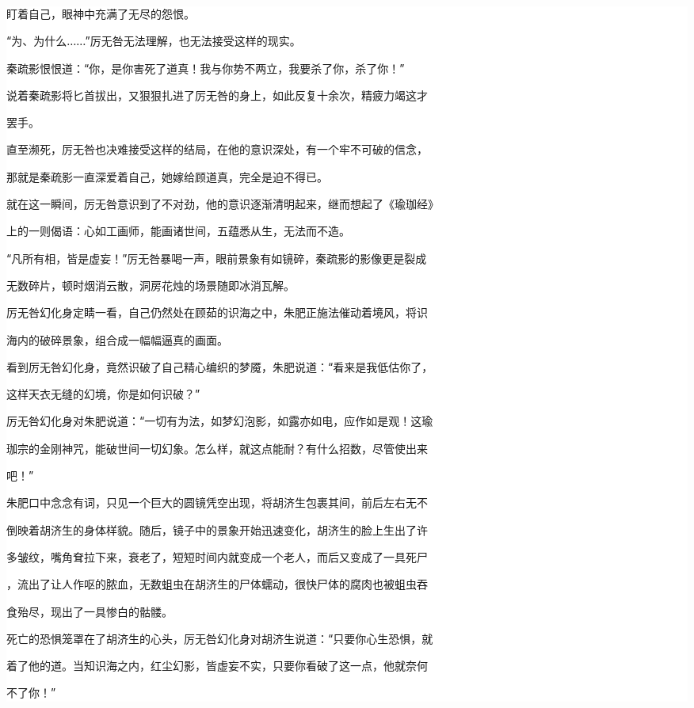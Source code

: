 盯着自己，眼神中充满了无尽的怨恨。

“为、为什么……”厉无咎无法理解，也无法接受这样的现实。



秦疏影恨恨道：“你，是你害死了道真！我与你势不两立，我要杀了你，杀了你！”



说着秦疏影将匕首拔出，又狠狠扎进了厉无咎的身上，如此反复十余次，精疲力竭这才

罢手。



直至濒死，厉无咎也决难接受这样的结局，在他的意识深处，有一个牢不可破的信念，

那就是秦疏影一直深爱着自己，她嫁给顾道真，完全是迫不得已。



就在这一瞬间，厉无咎意识到了不对劲，他的意识逐渐清明起来，继而想起了《瑜珈经》

上的一则偈语：心如工画师，能画诸世间，五蕴悉从生，无法而不造。



“凡所有相，皆是虚妄！”厉无咎暴喝一声，眼前景象有如镜碎，秦疏影的影像更是裂成

无数碎片，顿时烟消云散，洞房花烛的场景随即冰消瓦解。



厉无咎幻化身定睛一看，自己仍然处在顾茹的识海之中，朱肥正施法催动着境风，将识

海内的破碎景象，组合成一幅幅逼真的画面。



看到厉无咎幻化身，竟然识破了自己精心编织的梦魇，朱肥说道：“看来是我低估你了，

这样天衣无缝的幻境，你是如何识破？”



厉无咎幻化身对朱肥说道：“一切有为法，如梦幻泡影，如露亦如电，应作如是观！这瑜

珈宗的金刚神咒，能破世间一切幻象。怎么样，就这点能耐？有什么招数，尽管使出来

吧！”



朱肥口中念念有词，只见一个巨大的圆镜凭空出现，将胡济生包裹其间，前后左右无不

倒映着胡济生的身体样貌。随后，镜子中的景象开始迅速变化，胡济生的脸上生出了许

多皱纹，嘴角耷拉下来，衰老了，短短时间内就变成一个老人，而后又变成了一具死尸

，流出了让人作呕的脓血，无数蛆虫在胡济生的尸体蠕动，很快尸体的腐肉也被蛆虫吞

食殆尽，现出了一具惨白的骷髅。



死亡的恐惧笼罩在了胡济生的心头，厉无咎幻化身对胡济生说道：“只要你心生恐惧，就

着了他的道。当知识海之内，红尘幻影，皆虚妄不实，只要你看破了这一点，他就奈何

不了你！”
